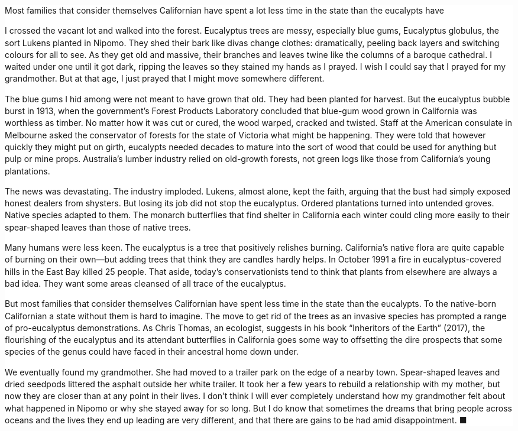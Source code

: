 Most families that consider themselves Californian have spent a lot less time in the state than the eucalypts have 

I crossed the vacant lot and walked into the forest. Eucalyptus trees are messy, especially blue gums, Eucalyptus globulus, the sort Lukens planted in Nipomo. They shed their bark like divas change clothes: dramatically, peeling back layers and switching colours for all to see. As they get old and massive, their branches and leaves twine like the columns of a baroque cathedral. I waited under one until it got dark, ripping the leaves so they stained my hands as I prayed. I wish I could say that I prayed for my grandmother. But at that age, I just prayed that I might move somewhere different. 

The blue gums I hid among were not meant to have grown that old. They had been planted for harvest. But the eucalyptus bubble burst in 1913, when the government’s Forest Products Laboratory concluded that blue-gum wood grown in California was worthless as timber. No matter how it was cut or cured, the wood warped, cracked and twisted. Staff at the American consulate in Melbourne asked the conservator of forests for the state of Victoria what might be happening. They were told that however quickly they might put on girth, eucalypts needed decades to mature into the sort of wood that could be used for anything but pulp or mine props. Australia’s lumber industry relied on old-growth forests, not green logs like those from California’s young plantations. 

The news was devastating. The industry imploded. Lukens, almost alone, kept the faith, arguing that the bust had simply exposed honest dealers from shysters. But losing its job did not stop the eucalyptus. Ordered plantations turned into untended groves. Native species adapted to them. The monarch butterflies that find shelter in California each winter could cling more easily to their spear-shaped leaves than those of native trees. 

Many humans were less keen. The eucalyptus is a tree that positively relishes burning. California’s native flora are quite capable of burning on their own—but adding trees that think they are candles hardly helps. In October 1991 a fire in eucalyptus-covered hills in the East Bay killed 25 people. That aside, today’s conservationists tend to think that plants from elsewhere are always a bad idea. They want some areas cleansed of all trace of the eucalyptus. 

But most families that consider themselves Californian have spent less time in the state than the eucalypts. To the native-born Californian a state without them is hard to imagine. The move to get rid of the trees as an invasive species has prompted a range of pro-eucalyptus demonstrations. As Chris Thomas, an ecologist, suggests in his book “Inheritors of the Earth” (2017), the flourishing of the eucalyptus and its attendant butterflies in California goes some way to offsetting the dire prospects that some species of the genus could have faced in their ancestral home down under. 

We eventually found my grandmother. She had moved to a trailer park on the edge of a nearby town. Spear-shaped leaves and dried seedpods littered the asphalt outside her white trailer. It took her a few years to rebuild a relationship with my mother, but now they are closer than at any point in their lives. I don’t think I will ever completely understand how my grandmother felt about what happened in Nipomo or why she stayed away for so long. But I do know that sometimes the dreams that bring people across oceans and the lives they end up leading are very different, and that there are gains to be had amid disappointment. ■ 

